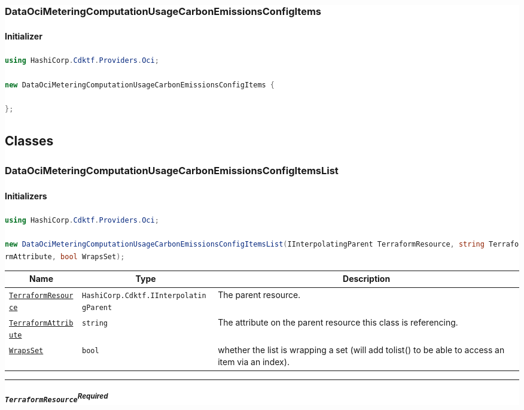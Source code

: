 ### DataOciMeteringComputationUsageCarbonEmissionsConfigItems <a name="DataOciMeteringComputationUsageCarbonEmissionsConfigItems" id="rhizo-co-terraform-provider-oci.dataOciMeteringComputationUsageCarbonEmissionsConfig.DataOciMeteringComputationUsageCarbonEmissionsConfigItems"></a>

#### Initializer <a name="Initializer" id="rhizo-co-terraform-provider-oci.dataOciMeteringComputationUsageCarbonEmissionsConfig.DataOciMeteringComputationUsageCarbonEmissionsConfigItems.Initializer"></a>

```csharp
using HashiCorp.Cdktf.Providers.Oci;

new DataOciMeteringComputationUsageCarbonEmissionsConfigItems {

};
```


## Classes <a name="Classes" id="Classes"></a>

### DataOciMeteringComputationUsageCarbonEmissionsConfigItemsList <a name="DataOciMeteringComputationUsageCarbonEmissionsConfigItemsList" id="rhizo-co-terraform-provider-oci.dataOciMeteringComputationUsageCarbonEmissionsConfig.DataOciMeteringComputationUsageCarbonEmissionsConfigItemsList"></a>

#### Initializers <a name="Initializers" id="rhizo-co-terraform-provider-oci.dataOciMeteringComputationUsageCarbonEmissionsConfig.DataOciMeteringComputationUsageCarbonEmissionsConfigItemsList.Initializer"></a>

```csharp
using HashiCorp.Cdktf.Providers.Oci;

new DataOciMeteringComputationUsageCarbonEmissionsConfigItemsList(IInterpolatingParent TerraformResource, string TerraformAttribute, bool WrapsSet);
```

| **Name** | **Type** | **Description** |
| --- | --- | --- |
| <code><a href="#rhizo-co-terraform-provider-oci.dataOciMeteringComputationUsageCarbonEmissionsConfig.DataOciMeteringComputationUsageCarbonEmissionsConfigItemsList.Initializer.parameter.terraformResource">TerraformResource</a></code> | <code>HashiCorp.Cdktf.IInterpolatingParent</code> | The parent resource. |
| <code><a href="#rhizo-co-terraform-provider-oci.dataOciMeteringComputationUsageCarbonEmissionsConfig.DataOciMeteringComputationUsageCarbonEmissionsConfigItemsList.Initializer.parameter.terraformAttribute">TerraformAttribute</a></code> | <code>string</code> | The attribute on the parent resource this class is referencing. |
| <code><a href="#rhizo-co-terraform-provider-oci.dataOciMeteringComputationUsageCarbonEmissionsConfig.DataOciMeteringComputationUsageCarbonEmissionsConfigItemsList.Initializer.parameter.wrapsSet">WrapsSet</a></code> | <code>bool</code> | whether the list is wrapping a set (will add tolist() to be able to access an item via an index). |

---

##### `TerraformResource`<sup>Required</sup> <a name="TerraformResource" id="rhizo-co-terraform-provider-oci.dataOciMeteringComputationUsageCarbonEmissionsConfig.DataOciMeteringComputationUsageCarbonEmissionsConfigItemsList.Initializer.parameter.terraformResource"></a>
